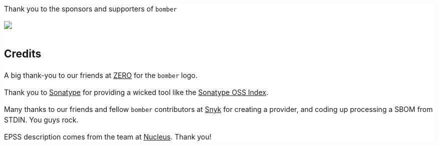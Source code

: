 Thank you to the sponsors and supporters of `bomber`

![](img/sponsors/zero-logo.png)

## Credits

A big thank-you to our friends at [ZERO](https://zero.health) for the `bomber` logo.

Thank you to [Sonatype](https://sonatype.com) for providing a wicked tool like the [Sonatype OSS Index](https://ossindex.sonatype.org).

Many thanks to our friends and fellow `bomber` contributors at [Snyk](https://snyk.io) for creating a provider, and coding up processing a SBOM from STDIN. You guys rock.

EPSS description comes from the team at [Nucleus](https://nucleussec.com/blog/what-is-epss/). Thank you!
